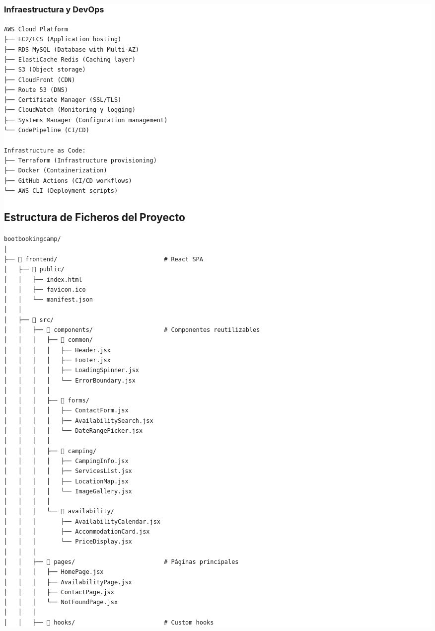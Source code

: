 ### Infraestructura y DevOps
```
AWS Cloud Platform
├── EC2/ECS (Application hosting)
├── RDS MySQL (Database with Multi-AZ)
├── ElastiCache Redis (Caching layer)
├── S3 (Object storage)
├── CloudFront (CDN)
├── Route 53 (DNS)
├── Certificate Manager (SSL/TLS)
├── CloudWatch (Monitoring y logging)
├── Systems Manager (Configuration management)
└── CodePipeline (CI/CD)

Infrastructure as Code:
├── Terraform (Infrastructure provisioning)
├── Docker (Containerization)
├── GitHub Actions (CI/CD workflows)
└── AWS CLI (Deployment scripts)
```

## Estructura de Ficheros del Proyecto

```
bootbookingcamp/
│
├── 📁 frontend/                              # React SPA
│   ├── 📁 public/
│   │   ├── index.html
│   │   ├── favicon.ico
│   │   └── manifest.json
│   │
│   ├── 📁 src/
│   │   ├── 📁 components/                    # Componentes reutilizables
│   │   │   ├── 📁 common/
│   │   │   │   ├── Header.jsx
│   │   │   │   ├── Footer.jsx
│   │   │   │   ├── LoadingSpinner.jsx
│   │   │   │   └── ErrorBoundary.jsx
│   │   │   │
│   │   │   ├── 📁 forms/
│   │   │   │   ├── ContactForm.jsx
│   │   │   │   ├── AvailabilitySearch.jsx
│   │   │   │   └── DateRangePicker.jsx
│   │   │   │
│   │   │   ├── 📁 camping/
│   │   │   │   ├── CampingInfo.jsx
│   │   │   │   ├── ServicesList.jsx
│   │   │   │   ├── LocationMap.jsx
│   │   │   │   └── ImageGallery.jsx
│   │   │   │
│   │   │   └── 📁 availability/
│   │   │       ├── AvailabilityCalendar.jsx
│   │   │       ├── AccommodationCard.jsx
│   │   │       └── PriceDisplay.jsx
│   │   │
│   │   ├── 📁 pages/                         # Páginas principales
│   │   │   ├── HomePage.jsx
│   │   │   ├── AvailabilityPage.jsx
│   │   │   ├── ContactPage.jsx
│   │   │   └── NotFoundPage.jsx
│   │   │
│   │   ├── 📁 hooks/                         # Custom hooks
```